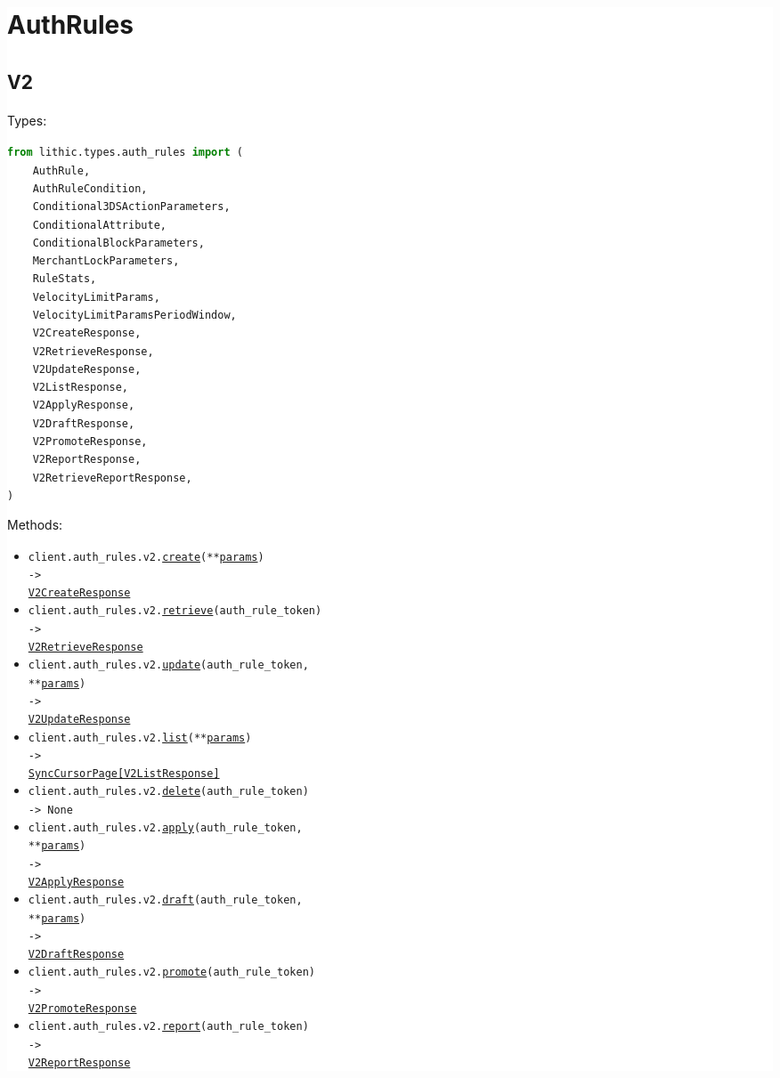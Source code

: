 # AuthRules

## V2

Types:

```python
from lithic.types.auth_rules import (
    AuthRule,
    AuthRuleCondition,
    Conditional3DSActionParameters,
    ConditionalAttribute,
    ConditionalBlockParameters,
    MerchantLockParameters,
    RuleStats,
    VelocityLimitParams,
    VelocityLimitParamsPeriodWindow,
    V2CreateResponse,
    V2RetrieveResponse,
    V2UpdateResponse,
    V2ListResponse,
    V2ApplyResponse,
    V2DraftResponse,
    V2PromoteResponse,
    V2ReportResponse,
    V2RetrieveReportResponse,
)
```

Methods:

- <code title="post /v2/auth_rules">client.auth_rules.v2.<a href="./src/lithic/resources/auth_rules/v2/v2.py">create</a>(\*\*<a href="src/lithic/types/auth_rules/v2_create_params.py">params</a>) -> <a href="./src/lithic/types/auth_rules/v2_create_response.py">V2CreateResponse</a></code>
- <code title="get /v2/auth_rules/{auth_rule_token}">client.auth_rules.v2.<a href="./src/lithic/resources/auth_rules/v2/v2.py">retrieve</a>(auth_rule_token) -> <a href="./src/lithic/types/auth_rules/v2_retrieve_response.py">V2RetrieveResponse</a></code>
- <code title="patch /v2/auth_rules/{auth_rule_token}">client.auth_rules.v2.<a href="./src/lithic/resources/auth_rules/v2/v2.py">update</a>(auth_rule_token, \*\*<a href="src/lithic/types/auth_rules/v2_update_params.py">params</a>) -> <a href="./src/lithic/types/auth_rules/v2_update_response.py">V2UpdateResponse</a></code>
- <code title="get /v2/auth_rules">client.auth_rules.v2.<a href="./src/lithic/resources/auth_rules/v2/v2.py">list</a>(\*\*<a href="src/lithic/types/auth_rules/v2_list_params.py">params</a>) -> <a href="./src/lithic/types/auth_rules/v2_list_response.py">SyncCursorPage[V2ListResponse]</a></code>
- <code title="delete /v2/auth_rules/{auth_rule_token}">client.auth_rules.v2.<a href="./src/lithic/resources/auth_rules/v2/v2.py">delete</a>(auth_rule_token) -> None</code>
- <code title="post /v2/auth_rules/{auth_rule_token}/apply">client.auth_rules.v2.<a href="./src/lithic/resources/auth_rules/v2/v2.py">apply</a>(auth_rule_token, \*\*<a href="src/lithic/types/auth_rules/v2_apply_params.py">params</a>) -> <a href="./src/lithic/types/auth_rules/v2_apply_response.py">V2ApplyResponse</a></code>
- <code title="post /v2/auth_rules/{auth_rule_token}/draft">client.auth_rules.v2.<a href="./src/lithic/resources/auth_rules/v2/v2.py">draft</a>(auth_rule_token, \*\*<a href="src/lithic/types/auth_rules/v2_draft_params.py">params</a>) -> <a href="./src/lithic/types/auth_rules/v2_draft_response.py">V2DraftResponse</a></code>
- <code title="post /v2/auth_rules/{auth_rule_token}/promote">client.auth_rules.v2.<a href="./src/lithic/resources/auth_rules/v2/v2.py">promote</a>(auth_rule_token) -> <a href="./src/lithic/types/auth_rules/v2_promote_response.py">V2PromoteResponse</a></code>
- <code title="post /v2/auth_rules/{auth_rule_token}/report">client.auth_rules.v2.<a href="./src/lithic/resources/auth_rules/v2/v2.py">report</a>(auth_rule_token) -> <a href="./src/lithic/types/auth_rules/v2_report_response.py">V2ReportResponse</a></code>
